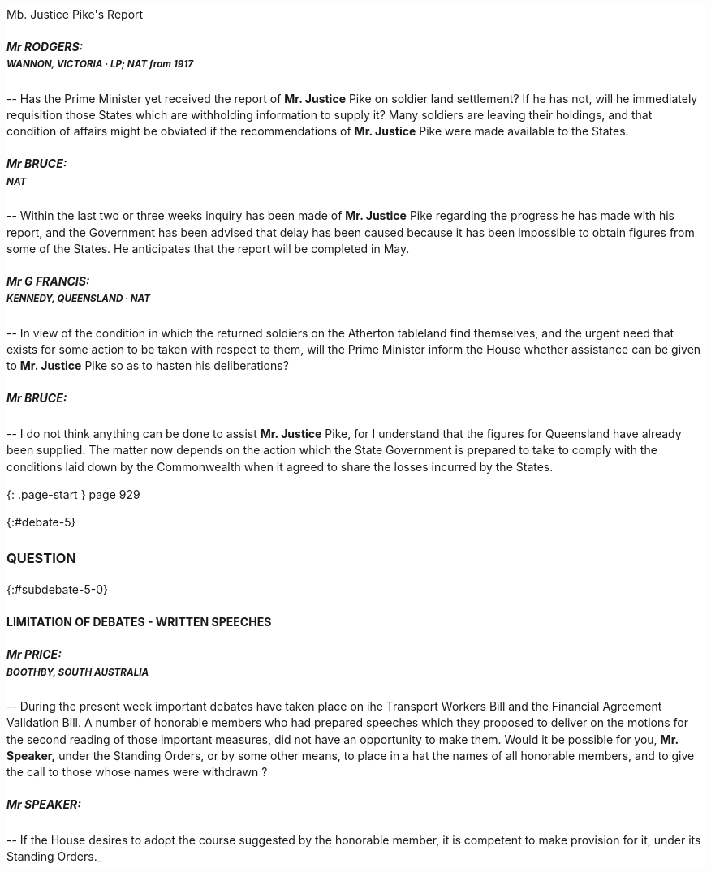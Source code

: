 Mb. Justice Pike's Report

##### Mr RODGERS:<br><small class="text-muted">WANNON, VICTORIA &middot; LP; NAT from 1917</small>

-- Has the Prime Minister yet received the report of  **Mr. Justice**  Pike on soldier land settlement? If he has not, will he immediately requisition those States which are withholding information to supply it? Many soldiers are leaving their holdings, and that condition of affairs might be obviated if the recommendations of  **Mr. Justice**  Pike were made available to the States. 

##### Mr BRUCE:<br><small class="text-muted">NAT</small>

-- Within the last two or three weeks inquiry has been made of  **Mr. Justice**  Pike regarding the progress he has made with his report, and the Government has been advised that delay has been caused because it has been impossible to obtain figures from some of the States. He anticipates that the report will be completed in May. 

##### Mr G FRANCIS:<br><small class="text-muted">KENNEDY, QUEENSLAND &middot; NAT</small>

-- In view of the condition in which the returned soldiers on the Atherton tableland find themselves, and the urgent need that exists for some action to be taken with respect to them, will the Prime Minister inform the House whether assistance can be given to  **Mr. Justice**  Pike so as to hasten his deliberations? 

##### Mr BRUCE:

-- I do not think anything can be done to assist  **Mr. Justice**  Pike, for I understand that the figures for Queensland have already been supplied. The matter now depends on the action which the State Government is prepared to take to comply with the conditions laid down by the Commonwealth when it agreed to share the losses incurred by the States. 

{: .page-start }
page 929

{:#debate-5}
### QUESTION

{:#subdebate-5-0}
#### LIMITATION OF DEBATES - WRITTEN SPEECHES

##### Mr PRICE:<br><small class="text-muted">BOOTHBY, SOUTH AUSTRALIA</small>

-- During the present week important debates have taken place on ihe Transport Workers Bill and the Financial Agreement Validation Bill. A number of honorable members who had prepared speeches which they proposed to deliver on the motions for the second reading of those important measures, did not have an opportunity to make them. Would it be possible for you,  **Mr. Speaker,**  under the Standing Orders, or by some other means, to place in a hat the names of all honorable members, and to give the call to those whose names were withdrawn ? 

##### Mr SPEAKER:

-- If the House desires to adopt the course suggested by the honorable member, it is competent to make provision for it, under its Standing Orders._ 
